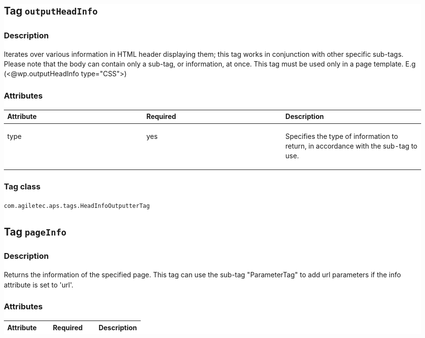 ## Tag `outputHeadInfo`

### Description

Iterates over various information in HTML header displaying them; this
tag works in conjunction with other specific sub-tags. Please note that
the body can contain only a sub-tag, or information, at once. This tag
must be used only in a page template. E.g (\<@wp.outputHeadInfo
type="CSS"\>)

### Attributes

<table>
<colgroup>
<col width="33%" />
<col width="33%" />
<col width="33%" />
</colgroup>
<thead>
<tr class="header">
<th align="left">Attribute</th>
<th align="left">Required</th>
<th align="left">Description</th>
</tr>
</thead>
<tbody>
<tr class="odd">
<td align="left"><p>type</p></td>
<td align="left"><p>yes</p></td>
<td align="left"><p>Specifies the type of information to return, in accordance with the sub-tag to use.</p></td>
</tr>
</tbody>
</table>

### Tag class

`com.agiletec.aps.tags.HeadInfoOutputterTag`

## Tag `pageInfo`

### Description

Returns the information of the specified page. This tag can use the
sub-tag "ParameterTag" to add url parameters if the info attribute is
set to 'url'.

### Attributes

<table>
<colgroup>
<col width="33%" />
<col width="33%" />
<col width="33%" />
</colgroup>
<thead>
<tr class="header">
<th align="left">Attribute</th>
<th align="left">Required</th>
<th align="left">Description</th>
</tr>
</thead>
<tbody>